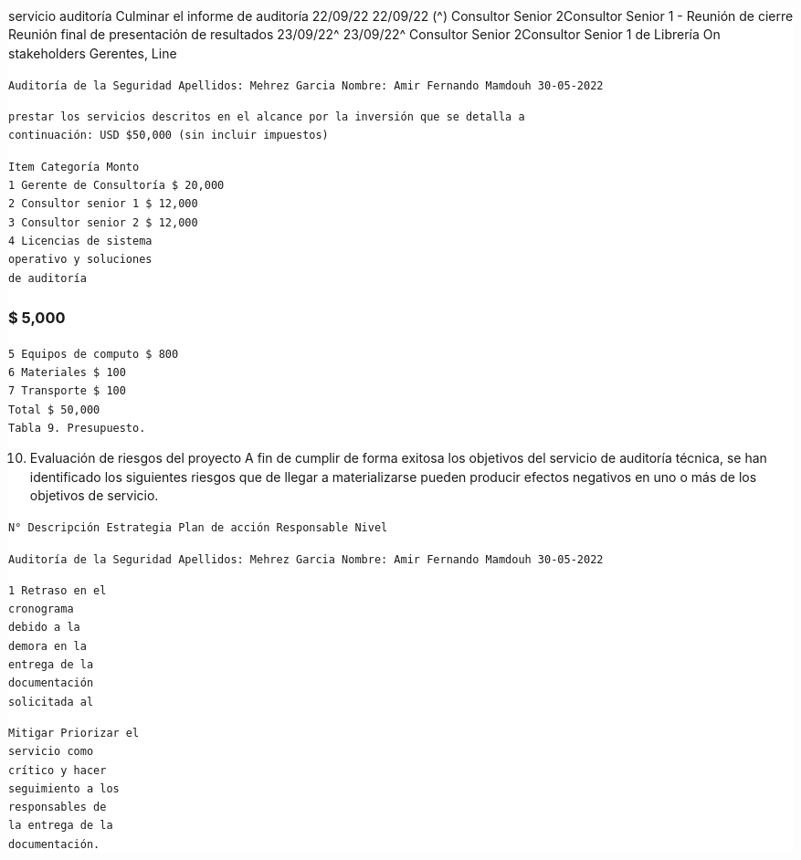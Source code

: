 servicio auditoría
Culminar el
informe de
auditoría
22/09/22 22/09/22 (^) Consultor Senior 2Consultor Senior 1 -
Reunión de cierre
Reunión final de
presentación de
resultados 23/09/22^ 23/09/22^
Consultor Senior 2Consultor Senior 1 de Librería On stakeholders Gerentes,
Line


```
Auditoría de la Seguridad Apellidos: Mehrez Garcia Nombre: Amir Fernando Mamdouh 30-05-2022
```
```
prestar los servicios descritos en el alcance por la inversión que se detalla a
continuación: USD $50,000 (sin incluir impuestos)
```
```
Item Categoría Monto
1 Gerente de Consultoría $ 20,000
2 Consultor senior 1 $ 12,000
3 Consultor senior 2 $ 12,000
4 Licencias de sistema
operativo y soluciones
de auditoría
```
### $ 5,000

```
5 Equipos de computo $ 800
6 Materiales $ 100
7 Transporte $ 100
Total $ 50,000
Tabla 9. Presupuesto.
```
10. Evaluación de riesgos del proyecto
    A fin de cumplir de forma exitosa los objetivos del servicio de auditoría técnica, se
    han identificado los siguientes riesgos que de llegar a materializarse pueden
    producir efectos negativos en uno o más de los objetivos de servicio.

```
N° Descripción Estrategia Plan de acción Responsable Nivel
```

```
Auditoría de la Seguridad Apellidos: Mehrez Garcia Nombre: Amir Fernando Mamdouh 30-05-2022
```
```
1 Retraso en el
cronograma
debido a la
demora en la
entrega de la
documentación
solicitada al
```
```
Mitigar Priorizar el
servicio como
crítico y hacer
seguimiento a los
responsables de
la entrega de la
documentación.
```